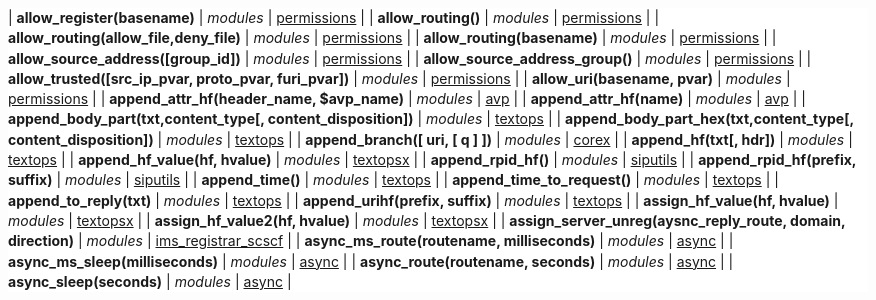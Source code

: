 | **allow_register(basename)**                                        | *modules*   | [permissions](http://www.kamailio.org/docs/modules/5.5.x/modules/permissions.html#permissions.f.allow_register)             |
| **allow_routing()**                                                 | *modules*   | [permissions](http://www.kamailio.org/docs/modules/5.5.x/modules/permissions.html#permissions.f.allow_routing)              |
| **allow_routing(allow_file,deny_file)**                             | *modules*   | [permissions](http://www.kamailio.org/docs/modules/5.5.x/modules/permissions.html#permissions.f.allow_routing_fileargs)     |
| **allow_routing(basename)**                                         | *modules*   | [permissions](http://www.kamailio.org/docs/modules/5.5.x/modules/permissions.html#permissions.f.allow_routing_basename)     |
| **allow_source_address(\[group_id\])**                              | *modules*   | [permissions](http://www.kamailio.org/docs/modules/5.5.x/modules/permissions.html#permissions.f.allow_source_address)       |
| **allow_source_address_group()**                                    | *modules*   | [permissions](http://www.kamailio.org/docs/modules/5.5.x/modules/permissions.html#permissions.f.allow_source_address_group) |
| **allow_trusted(\[src_ip_pvar, proto_pvar, furi_pvar\])**           | *modules*   | [permissions](http://www.kamailio.org/docs/modules/5.5.x/modules/permissions.html#permissions.f.allow_trusted)              |
| **allow_uri(basename, pvar)**                                       | *modules*   | [permissions](http://www.kamailio.org/docs/modules/5.5.x/modules/permissions.html#permissions.f.allow_uri)                  |
| **append_attr_hf(header_name, $avp_name)**                          | *modules*   | [avp](http://www.kamailio.org/docs/modules/5.5.x/modules/avp.html#avp.f.append_attr_hf_2)                                   |
| **append_attr_hf(name)**                                            | *modules*   | [avp](http://www.kamailio.org/docs/modules/5.5.x/modules/avp.html#avp.f.append_attr_hf_1)                                   |
| **append_body_part(txt,content_type\[, content_disposition\])**     | *modules*   | [textops](http://www.kamailio.org/docs/modules/5.5.x/modules/textops.html#textops.f.append_body_part)                       |
| **append_body_part_hex(txt,content_type\[, content_disposition\])** | *modules*   | [textops](http://www.kamailio.org/docs/modules/5.5.x/modules/textops.html#textops.f.append_body_part_hex)                   |
| **append_branch(\[ uri, \[ q \] \])**                               | *modules*   | [corex](http://www.kamailio.org/docs/modules/5.5.x/modules/corex.html#corex.f.append_branch)                                |
| **append_hf(txt\[, hdr\])**                                         | *modules*   | [textops](http://www.kamailio.org/docs/modules/5.5.x/modules/textops.html#textops.f.append_hf)                              |
| **append_hf_value(hf, hvalue)**                                     | *modules*   | [textopsx](http://www.kamailio.org/docs/modules/5.5.x/modules/textopsx.html#textopsx.f.append_hf_value)                     |
| **append_rpid_hf()**                                                | *modules*   | [siputils](http://www.kamailio.org/docs/modules/5.5.x/modules/siputils.html#siputils.f.append_rpid_hf)                      |
| **append_rpid_hf(prefix, suffix)**                                  | *modules*   | [siputils](http://www.kamailio.org/docs/modules/5.5.x/modules/siputils.html#siputils.f.append_rpid_hf_params)               |
| **append_time()**                                                   | *modules*   | [textops](http://www.kamailio.org/docs/modules/5.5.x/modules/textops.html#textops.f.append_time)                            |
| **append_time_to_request()**                                        | *modules*   | [textops](http://www.kamailio.org/docs/modules/5.5.x/modules/textops.html#textops.f.append_time_to_request)                 |
| **append_to_reply(txt)**                                            | *modules*   | [textops](http://www.kamailio.org/docs/modules/5.5.x/modules/textops.html#textops.f.append_to_reply)                        |
| **append_urihf(prefix, suffix)**                                    | *modules*   | [textops](http://www.kamailio.org/docs/modules/5.5.x/modules/textops.html#textops.f.append_urihf)                           |
| **assign_hf_value(hf, hvalue)**                                     | *modules*   | [textopsx](http://www.kamailio.org/docs/modules/5.5.x/modules/textopsx.html#textopsx.f.assign_hf_value)                     |
| **assign_hf_value2(hf, hvalue)**                                    | *modules*   | [textopsx](http://www.kamailio.org/docs/modules/5.5.x/modules/textopsx.html#textopsx.f.assign_hf_value2)                    |
| **assign_server_unreg(aysnc_reply_route, domain, direction)**       | *modules*   | [ims_registrar_scscf](http://www.kamailio.org/docs/modules/5.5.x/modules/ims_registrar_scscf.html)                          |
| **async_ms_route(routename, milliseconds)**                         | *modules*   | [async](http://www.kamailio.org/docs/modules/5.5.x/modules/async.html#async.f.async_ms_route)                               |
| **async_ms_sleep(milliseconds)**                                    | *modules*   | [async](http://www.kamailio.org/docs/modules/5.5.x/modules/async.html#async.f.async_ms_sleep)                               |
| **async_route(routename, seconds)**                                 | *modules*   | [async](http://www.kamailio.org/docs/modules/5.5.x/modules/async.html#async.f.async_route)                                  |
| **async_sleep(seconds)**                                            | *modules*   | [async](http://www.kamailio.org/docs/modules/5.5.x/modules/async.html#async.f.async_sleep)                                  |